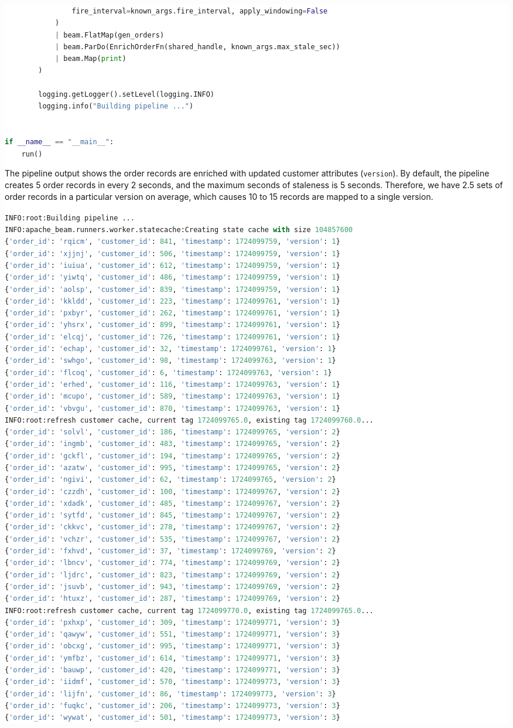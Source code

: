 ```python
                fire_interval=known_args.fire_interval, apply_windowing=False
            )
            | beam.FlatMap(gen_orders)
            | beam.ParDo(EnrichOrderFn(shared_handle, known_args.max_stale_sec))
            | beam.Map(print)
        )

        logging.getLogger().setLevel(logging.INFO)
        logging.info("Building pipeline ...")


if __name__ == "__main__":
    run()
```

The pipeline output shows the order records are enriched with updated customer attributes (`version`). By default, the pipeline creates 5 order records in every 2 seconds, and the maximum seconds of staleness is 5 seconds. Therefore, we have 2.5 sets of order records in a particular version on average, which causes 10 to 15 records are mapped to a single version.

```python
INFO:root:Building pipeline ...
INFO:apache_beam.runners.worker.statecache:Creating state cache with size 104857600
{'order_id': 'rqicm', 'customer_id': 841, 'timestamp': 1724099759, 'version': 1}
{'order_id': 'xjjnj', 'customer_id': 506, 'timestamp': 1724099759, 'version': 1}
{'order_id': 'iuiua', 'customer_id': 612, 'timestamp': 1724099759, 'version': 1}
{'order_id': 'yiwtq', 'customer_id': 486, 'timestamp': 1724099759, 'version': 1}
{'order_id': 'aolsp', 'customer_id': 839, 'timestamp': 1724099759, 'version': 1}
{'order_id': 'kkldd', 'customer_id': 223, 'timestamp': 1724099761, 'version': 1}
{'order_id': 'pxbyr', 'customer_id': 262, 'timestamp': 1724099761, 'version': 1}
{'order_id': 'yhsrx', 'customer_id': 899, 'timestamp': 1724099761, 'version': 1}
{'order_id': 'elcqj', 'customer_id': 726, 'timestamp': 1724099761, 'version': 1}
{'order_id': 'echap', 'customer_id': 32, 'timestamp': 1724099761, 'version': 1}
{'order_id': 'swhgo', 'customer_id': 98, 'timestamp': 1724099763, 'version': 1}
{'order_id': 'flcoq', 'customer_id': 6, 'timestamp': 1724099763, 'version': 1}
{'order_id': 'erhed', 'customer_id': 116, 'timestamp': 1724099763, 'version': 1}
{'order_id': 'mcupo', 'customer_id': 589, 'timestamp': 1724099763, 'version': 1}
{'order_id': 'vbvgu', 'customer_id': 870, 'timestamp': 1724099763, 'version': 1}
INFO:root:refresh customer cache, current tag 1724099765.0, existing tag 1724099760.0...
{'order_id': 'solvl', 'customer_id': 186, 'timestamp': 1724099765, 'version': 2}
{'order_id': 'ingmb', 'customer_id': 483, 'timestamp': 1724099765, 'version': 2}
{'order_id': 'gckfl', 'customer_id': 194, 'timestamp': 1724099765, 'version': 2}
{'order_id': 'azatw', 'customer_id': 995, 'timestamp': 1724099765, 'version': 2}
{'order_id': 'ngivi', 'customer_id': 62, 'timestamp': 1724099765, 'version': 2}
{'order_id': 'czzdh', 'customer_id': 100, 'timestamp': 1724099767, 'version': 2}
{'order_id': 'xdadk', 'customer_id': 485, 'timestamp': 1724099767, 'version': 2}
{'order_id': 'sytfd', 'customer_id': 845, 'timestamp': 1724099767, 'version': 2}
{'order_id': 'ckkvc', 'customer_id': 278, 'timestamp': 1724099767, 'version': 2}
{'order_id': 'vchzr', 'customer_id': 535, 'timestamp': 1724099767, 'version': 2}
{'order_id': 'fxhvd', 'customer_id': 37, 'timestamp': 1724099769, 'version': 2}
{'order_id': 'lbncv', 'customer_id': 774, 'timestamp': 1724099769, 'version': 2}
{'order_id': 'ljdrc', 'customer_id': 823, 'timestamp': 1724099769, 'version': 2}
{'order_id': 'jsuvb', 'customer_id': 943, 'timestamp': 1724099769, 'version': 2}
{'order_id': 'htuxz', 'customer_id': 287, 'timestamp': 1724099769, 'version': 2}
INFO:root:refresh customer cache, current tag 1724099770.0, existing tag 1724099765.0...
{'order_id': 'pxhxp', 'customer_id': 309, 'timestamp': 1724099771, 'version': 3}
{'order_id': 'qawyw', 'customer_id': 551, 'timestamp': 1724099771, 'version': 3}
{'order_id': 'obcxg', 'customer_id': 995, 'timestamp': 1724099771, 'version': 3}
{'order_id': 'ymfbz', 'customer_id': 614, 'timestamp': 1724099771, 'version': 3}
{'order_id': 'bauwp', 'customer_id': 420, 'timestamp': 1724099771, 'version': 3}
{'order_id': 'iidmf', 'customer_id': 570, 'timestamp': 1724099773, 'version': 3}
{'order_id': 'lijfn', 'customer_id': 86, 'timestamp': 1724099773, 'version': 3}
{'order_id': 'fuqkc', 'customer_id': 206, 'timestamp': 1724099773, 'version': 3}
{'order_id': 'wywat', 'customer_id': 501, 'timestamp': 1724099773, 'version': 3}
```